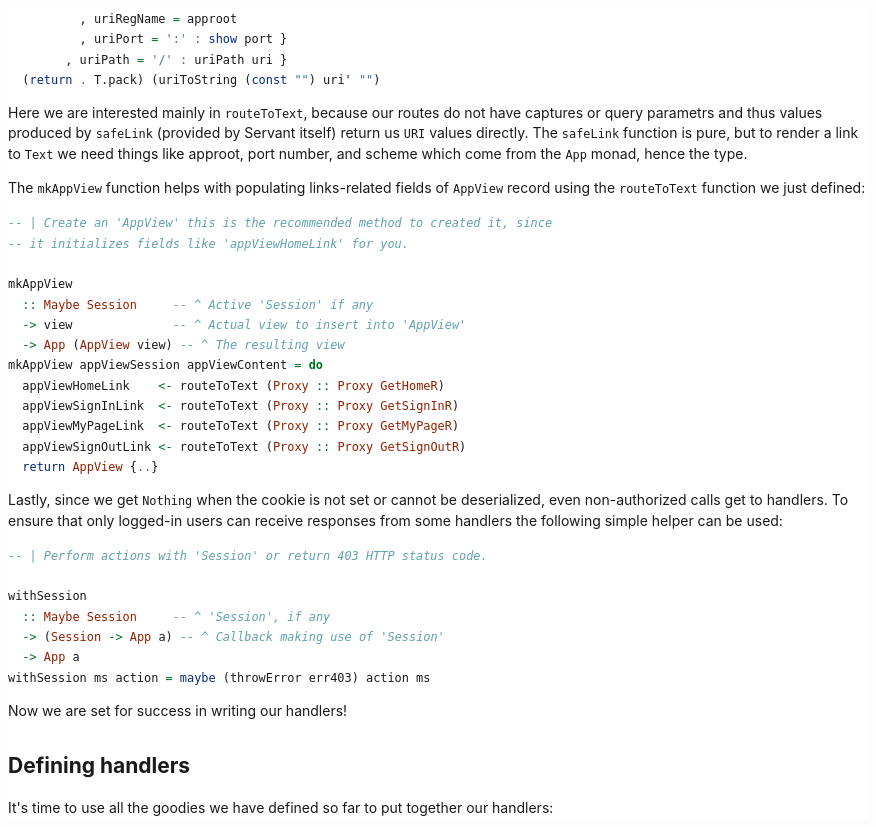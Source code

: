 ```haskell
          , uriRegName = approot
          , uriPort = ':' : show port }
        , uriPath = '/' : uriPath uri }
  (return . T.pack) (uriToString (const "") uri' "")
```

Here we are interested mainly in `routeToText`, because our routes do not
have captures or query parametrs and thus values produced by `safeLink`
(provided by Servant itself) return us `URI` values directly. The `safeLink`
function is pure, but to render a link to `Text` we need things like
approot, port number, and scheme which come from the `App` monad, hence the
type.

The `mkAppView` function helps with populating links-related fields of
`AppView` record using the `routeToText` function we just defined:

```haskell
-- | Create an 'AppView' this is the recommended method to created it, since
-- it initializes fields like 'appViewHomeLink' for you.

mkAppView
  :: Maybe Session     -- ^ Active 'Session' if any
  -> view              -- ^ Actual view to insert into 'AppView'
  -> App (AppView view) -- ^ The resulting view
mkAppView appViewSession appViewContent = do
  appViewHomeLink    <- routeToText (Proxy :: Proxy GetHomeR)
  appViewSignInLink  <- routeToText (Proxy :: Proxy GetSignInR)
  appViewMyPageLink  <- routeToText (Proxy :: Proxy GetMyPageR)
  appViewSignOutLink <- routeToText (Proxy :: Proxy GetSignOutR)
  return AppView {..}

```

Lastly, since we get `Nothing` when the cookie is not set or cannot be
deserialized, even non-authorized calls get to handlers. To ensure that only
logged-in users can receive responses from some handlers the following
simple helper can be used:

```haskell
-- | Perform actions with 'Session' or return 403 HTTP status code.

withSession
  :: Maybe Session     -- ^ 'Session', if any
  -> (Session -> App a) -- ^ Callback making use of 'Session'
  -> App a
withSession ms action = maybe (throwError err403) action ms
```

Now we are set for success in writing our handlers!

## Defining handlers

It's time to use all the goodies we have defined so far to put together our
handlers:
